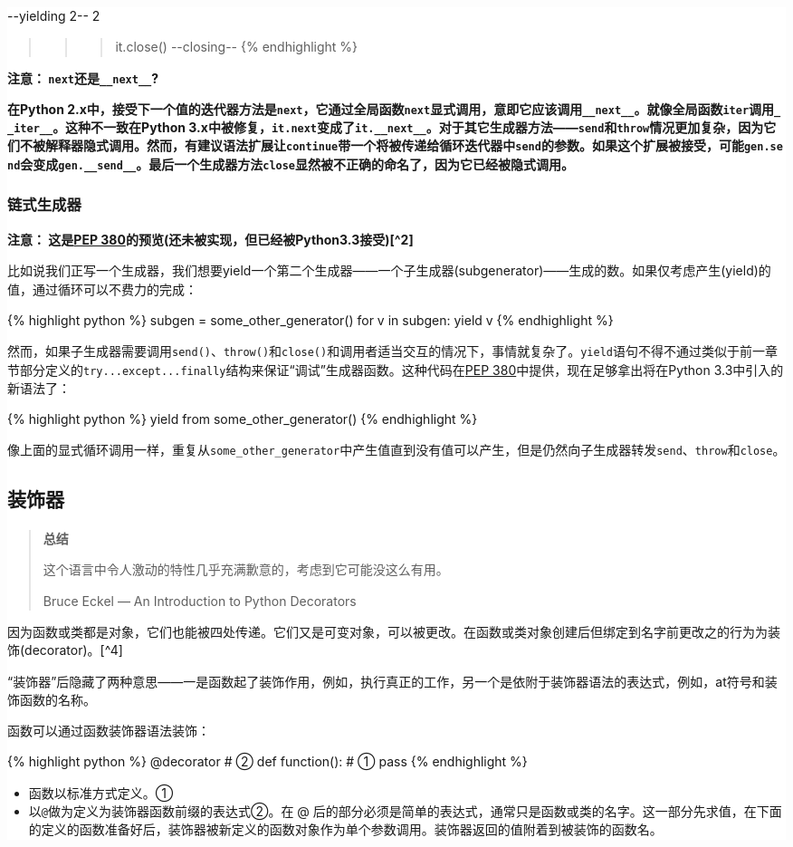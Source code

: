 --yielding 2--
2
>>> it.close()
--closing--
{% endhighlight %}

**注意： `next`还是`__next__`?**

**在Python 2.x中，接受下一个值的迭代器方法是`next`，它通过全局函数`next`显式调用，意即它应该调用`__next__`。就像全局函数`iter`调用`__iter__`。这种不一致在Python 3.x中被修复，`it.next`变成了`it.__next__`。对于其它生成器方法——`send`和`throw`情况更加复杂，因为它们不被解释器隐式调用。然而，有建议语法扩展让`continue`带一个将被传递给循环迭代器中`send`的参数。如果这个扩展被接受，可能`gen.send`会变成`gen.__send__`。最后一个生成器方法`close`显然被不正确的命名了，因为它已经被隐式调用。**

### 链式生成器

**注意： 这是[PEP 380](http://www.python.org/dev/peps/pep-0380)的预览(还未被实现，但已经被Python3.3接受)[^2]**

比如说我们正写一个生成器，我们想要yield一个第二个生成器——一个子生成器(subgenerator)——生成的数。如果仅考虑产生(yield)的值，通过循环可以不费力的完成：

{% highlight python %}
subgen = some_other_generator()
for v in subgen:
    yield v
{% endhighlight %}

然而，如果子生成器需要调用`send()`、`throw()`和`close()`和调用者适当交互的情况下，事情就复杂了。`yield`语句不得不通过类似于前一章节部分定义的`try...except...finally`结构来保证“调试”生成器函数。这种代码在[PEP 380](http://www.python.org/dev/peps/pep-0380#id13)中提供，现在足够拿出将在Python 3.3中引入的新语法了：

{% highlight python %}
yield from some_other_generator()
{% endhighlight %}

像上面的显式循环调用一样，重复从`some_other_generator`中产生值直到没有值可以产生，但是仍然向子生成器转发`send`、`throw`和`close`。

## 装饰器

> **总结**
> 
> 这个语言中令人激动的特性几乎充满歉意的，考虑到它可能没这么有用。
> 
>	Bruce Eckel — An Introduction to Python Decorators

因为函数或类都是对象，它们也能被四处传递。它们又是可变对象，可以被更改。在函数或类对象创建后但绑定到名字前更改之的行为为装饰(decorator)。[^4]

“装饰器”后隐藏了两种意思——一是函数起了装饰作用，例如，执行真正的工作，另一个是依附于装饰器语法的表达式，例如，at符号和装饰函数的名称。

函数可以通过函数装饰器语法装饰：

{% highlight python %}
@decorator             # ②
def function():        # ①
    pass
{% endhighlight %}

- 函数以标准方式定义。①
- 以`@`做为定义为装饰器函数前缀的表达式②。在 @ 后的部分必须是简单的表达式，通常只是函数或类的名字。这一部分先求值，在下面的定义的函数准备好后，装饰器被新定义的函数对象作为单个参数调用。装饰器返回的值附着到被装饰的函数名。

